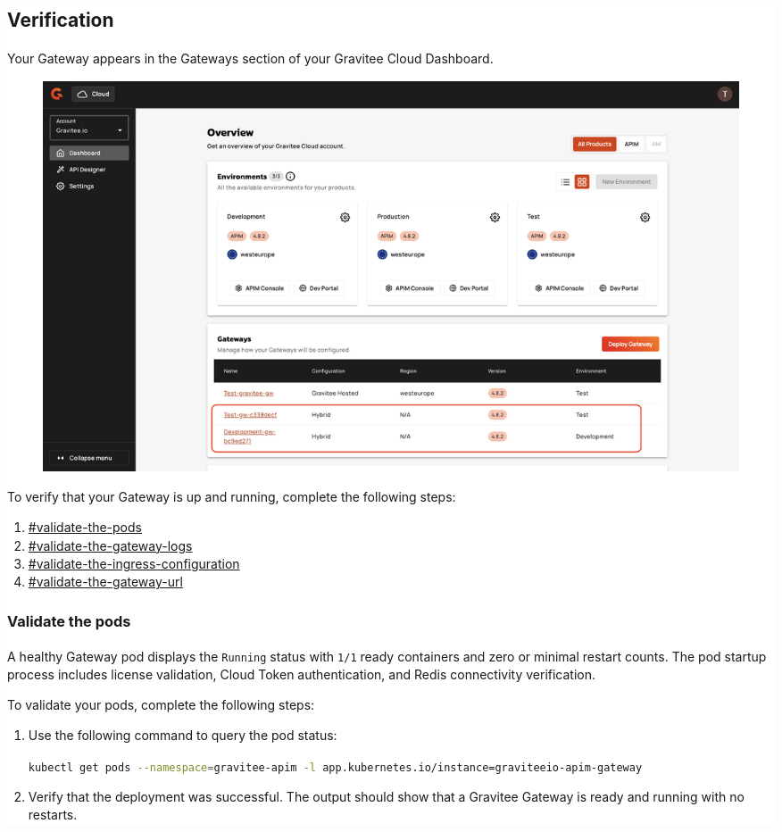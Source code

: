 ## Verification

Your Gateway appears in the Gateways section of your Gravitee Cloud Dashboard.

<figure><img src="../../../.gitbook/assets/gravitee-gateway-cloud-verification (2).png" alt=""><figcaption></figcaption></figure>

To verify that your Gateway is up and running, complete the following steps:

1. [#validate-the-pods](gcp-gke.md#validate-the-pods "mention")
2. [#validate-the-gateway-logs](gcp-gke.md#validate-the-gateway-logs "mention")
3. [#validate-the-ingress-configuration](gcp-gke.md#validate-the-ingress-configuration "mention")
4. [#validate-the-gateway-url](gcp-gke.md#validate-the-gateway-url "mention")

### Validate the pods

A healthy Gateway pod displays the `Running` status with `1/1` ready containers and zero or minimal restart counts. The pod startup process includes license validation, Cloud Token authentication, and Redis connectivity verification.

To validate your pods, complete the following steps:

1.  Use the following command to query the pod status:&#x20;

    ```bash
    kubectl get pods --namespace=gravitee-apim -l app.kubernetes.io/instance=graviteeio-apim-gateway
    ```
2.  Verify that the deployment was successful. The output should show that a Gravitee Gateway is ready and running with no restarts.&#x20;
